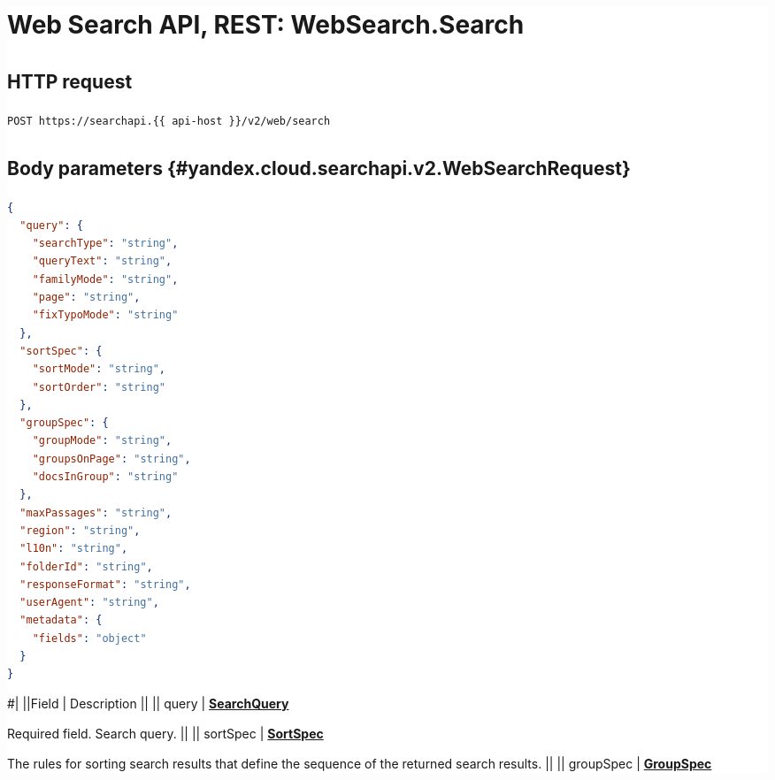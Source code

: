 
# Web Search API, REST: WebSearch.Search

## HTTP request

```
POST https://searchapi.{{ api-host }}/v2/web/search
```

## Body parameters {#yandex.cloud.searchapi.v2.WebSearchRequest}

```json
{
  "query": {
    "searchType": "string",
    "queryText": "string",
    "familyMode": "string",
    "page": "string",
    "fixTypoMode": "string"
  },
  "sortSpec": {
    "sortMode": "string",
    "sortOrder": "string"
  },
  "groupSpec": {
    "groupMode": "string",
    "groupsOnPage": "string",
    "docsInGroup": "string"
  },
  "maxPassages": "string",
  "region": "string",
  "l10n": "string",
  "folderId": "string",
  "responseFormat": "string",
  "userAgent": "string",
  "metadata": {
    "fields": "object"
  }
}
```

#|
||Field | Description ||
|| query | **[SearchQuery](#yandex.cloud.searchapi.v2.SearchQuery)**

Required field. Search query. ||
|| sortSpec | **[SortSpec](#yandex.cloud.searchapi.v2.SortSpec)**

The rules for sorting search results that define the sequence of the returned search results. ||
|| groupSpec | **[GroupSpec](#yandex.cloud.searchapi.v2.GroupSpec)**
